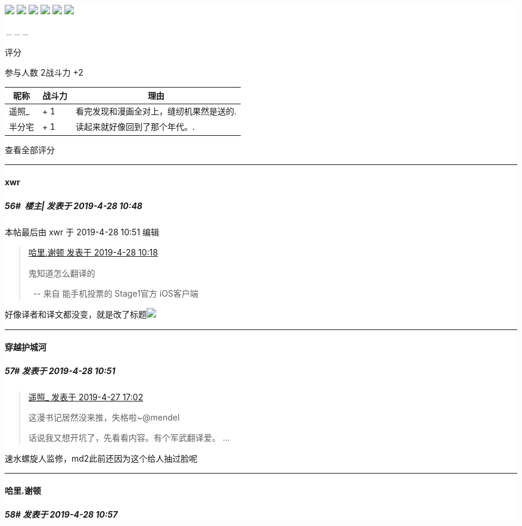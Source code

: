 <img src="http://wx1.sinaimg.cn/mw690/dcec95dfly1g2i5hdpgfjj20gk0l143x.jpg" referrerpolicy="no-referrer">
<img src="http://wx1.sinaimg.cn/mw690/dcec95dfly1g2i5hb6x7kj20eo0nsn3q.jpg" referrerpolicy="no-referrer">
<img src="http://wx1.sinaimg.cn/mw690/dcec95dfly1g2i5h94pdsj20eu0nt7a6.jpg" referrerpolicy="no-referrer">
<img src="http://wx2.sinaimg.cn/mw690/dcec95dfly1g2i5h315ejj20fk0oote9.jpg" referrerpolicy="no-referrer">
<img src="http://wx4.sinaimg.cn/mw690/dcec95dfly1g2i5h10z3pj20fg0nzq9d.jpg" referrerpolicy="no-referrer">
<img src="http://wx2.sinaimg.cn/mw690/dcec95dfly1g2i5gzje8rj20fb0nf0zh.jpg" referrerpolicy="no-referrer">

﹍﹍﹍

评分

 参与人数 2战斗力 +2

|昵称|战斗力|理由|
|----|---|---|
| 遥照_| + 1|看完发现和漫画全对上，缝纫机果然是送的.|
| 半分宅| + 1|读起来就好像回到了那个年代。.|

查看全部评分

*****

####  xwr  
##### 56#         楼主| 发表于 2019-4-28 10:48

 本帖最后由 xwr 于 2019-4-28 10:51 编辑 
<blockquote><a href="httphttps://bbs.saraba1st.com/2b/forum.php?mod=redirect&amp;goto=findpost&amp;pid=43487793&amp;ptid=1827526" target="_blank">哈里.谢顿 发表于 2019-4-28 10:18</a>

鬼知道怎么翻译的

  -- 来自 能手机投票的 Stage1官方 iOS客户端</blockquote>
好像译者和译文都没变，就是改了标题<img src="https://static.saraba1st.com/image/smiley/face2017/067.png" referrerpolicy="no-referrer">

*****

####  穿越护城河  
##### 57#       发表于 2019-4-28 10:51

<blockquote><a href="httphttps://bbs.saraba1st.com/2b/forum.php?mod=redirect&amp;goto=findpost&amp;pid=43479288&amp;ptid=1827526" target="_blank">遥照_ 发表于 2019-4-27 17:02</a>

这漫书记居然没来推，失格啦~@mendel

话说我又想开坑了，先看看内容。有个军武翻译爱。 ...</blockquote>
速水螺旋人监修，md2此前还因为这个给人抽过脸呢

*****

####  哈里.谢顿  
##### 58#       发表于 2019-4-28 10:57
